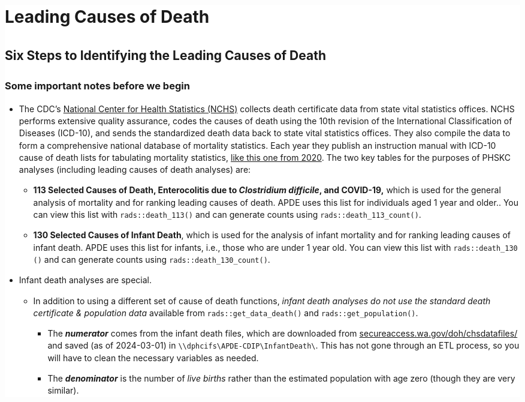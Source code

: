 # Leading Causes of Death

## **Six Steps to Identifying the Leading Causes of Death**

### Some important notes before we begin

-   The CDC’s [National Center for Health Statistics
    (NCHS)](https://www.cdc.gov/nchs/index.htm) collects death
    certificate data from state vital statistics offices. NCHS performs
    extensive quality assurance, codes the causes of death using the
    10th revision of the International Classification of Diseases
    (ICD-10), and sends the standardized death data back to state vital
    statistics offices. They also compile the data to form a
    comprehensive national database of mortality statistics. Each year
    they publish an instruction manual with ICD-10 cause of death lists
    for tabulating mortality statistics, [like this one from
    2020](https://www.cdc.gov/nchs/data/dvs/Part9InstructionManual2020-508.pdf).
    The two key tables for the purposes of PHSKC analyses (including
    leading causes of death analyses) are:

    -   **113 Selected Causes of Death, Enterocolitis due to
        *Clostridium difficile*, and COVID-19,** which is used for the
        general analysis of mortality and for ranking leading causes of
        death. APDE uses this list for individuals aged 1 year and
        older.. You can view this list with `rads::death_113()` and can
        generate counts using `rads::death_113_count()`.

    -   **130 Selected Causes of Infant Death**, which is used for the
        analysis of infant mortality and for ranking leading causes of
        infant death. APDE uses this list for infants, i.e., those who
        are under 1 year old. You can view this list with
        `rads::death_130()` and can generate counts using
        `rads::death_130_count()`.

-   Infant death analyses are special.

    -   In addition to using a different set of cause of death
        functions, *infant death analyses do not use the standard death
        certificate & population data* available from
        `rads::get_data_death()` and `rads::get_population()`.

        -   The ***numerator*** comes from the infant death files, which
            are downloaded from
            [secureaccess.wa.gov/doh/chsdatafiles/](https://secureaccess.wa.gov/doh/chsdatafiles/)
            and saved (as of 2024-03-01) in
            `\\dphcifs\APDE-CDIP\InfantDeath\`. This has not gone
            through an ETL process, so you will have to clean the
            necessary variables as needed.

        -   The ***denominator*** is the number of *live births* rather
            than the estimated population with age zero (though they are
            very similar).
